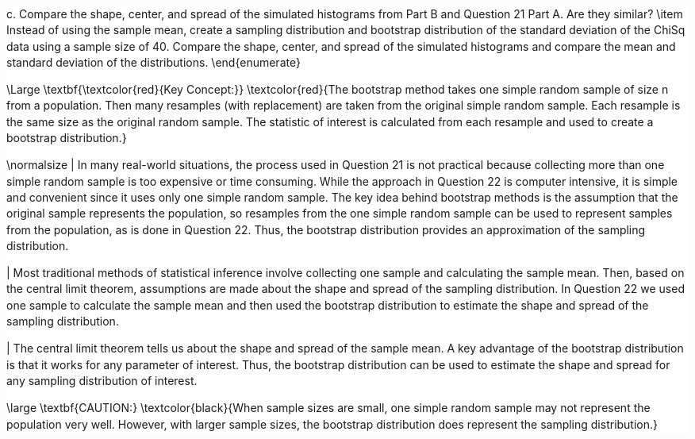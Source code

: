 c. Compare the shape, center, and spread of the simulated histograms from Part B and Question
21 Part A. Are they similar?
\item Instead of using the sample mean, create a sampling distribution and bootstrap distribution of the standard
deviation of the ChiSq data using a sample size of 40. Compare the shape, center, and spread of
the simulated histograms and compare the mean and standard deviation of the distributions.
\end{enumerate}



\Large
\textbf{\textcolor{red}{Key Concept:}}
\textcolor{red}{The bootstrap method takes one simple random sample of size n from a population. Then many resamples
(with replacement) are taken from the original simple random sample. Each resample is the same
size as the original random sample. The statistic of interest is calculated from each resample and used
to create a bootstrap distribution.}



\normalsize
| In many real-world situations, the process used in Question 21 is not practical because collecting more
than one simple random sample is too expensive or time consuming. While the approach in Question 22 is
computer intensive, it is simple and convenient since it uses only one simple random sample. The key idea
behind bootstrap methods is the assumption that the original sample represents the population, so resamples
from the one simple random sample can be used to represent samples from the population, as is done in Question
22. Thus, the bootstrap distribution provides an approximation of the sampling distribution.

| Most traditional methods of statistical inference involve collecting one sample and calculating the sample
mean. Then, based on the central limit theorem, assumptions are made about the shape and spread of the
sampling distribution. In Question 22 we used one sample to calculate the sample mean and then used the
bootstrap distribution to estimate the shape and spread of the sampling distribution.

| The central limit theorem tells us about the shape and spread of the sample mean. A key advantage of
the bootstrap distribution is that it works for any parameter of interest. Thus, the bootstrap distribution can be
used to estimate the shape and spread for any sampling distribution of interest.




\large
\textbf{CAUTION:}
\textcolor{black}{When sample sizes are small, one simple random sample may not represent the population very well.
However, with larger sample sizes, the bootstrap distribution does represent the sampling distribution.}
